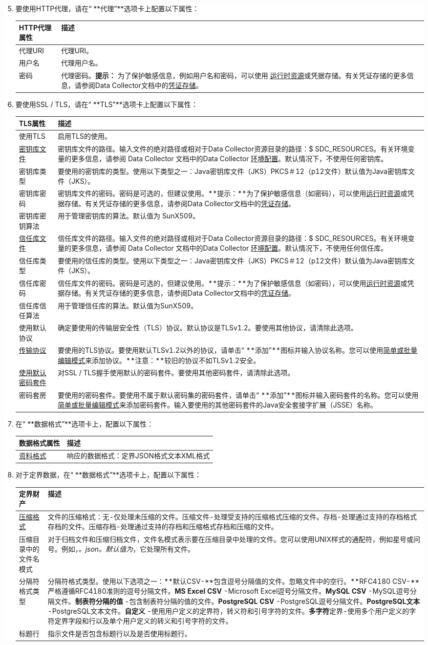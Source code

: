 5. 要使用HTTP代理，请在“ **代理”**选项卡上配置以下属性：

   | HTTP代理属性 | 描述                                                         |
   | :----------- | :----------------------------------------------------------- |
   | 代理URI      | 代理URI。                                                    |
   | 用户名       | 代理用户名。                                                 |
   | 密码         | 代理密码。**提示：** 为了保护敏感信息，例如用户名和密码，可以使用 [运行时资源](https://streamsets.com/documentation/controlhub/latest/help/datacollector/UserGuide/Pipeline_Configuration/RuntimeValues.html#concept_bs4_5nm_2s)或凭据存储。有关凭证存储的更多信息，请参阅Data Collector文档中的[凭证存储](https://streamsets.com/documentation/datacollector/latest/help/#datacollector/UserGuide/Configuration/CredentialStores.html)。 |

6. 要使用SSL / TLS，请在“ **TLS”**选项卡上配置以下属性：

   | TLS属性                                                      | 描述                                                         |
   | :----------------------------------------------------------- | :----------------------------------------------------------- |
   | 使用TLS                                                      | 启用TLS的使用。                                              |
   | [密钥库文件](https://streamsets.com/documentation/controlhub/latest/help/datacollector/UserGuide/Pipeline_Configuration/SSL-TLS.html#concept_kqb_rqf_5z) | 密钥库文件的路径。输入文件的绝对路径或相对于Data Collector资源目录的路径：$ SDC_RESOURCES。有关环境变量的更多信息，请参阅 Data Collector 文档中的Data Collector [环境配置](https://streamsets.com/documentation/datacollector/latest/help/#datacollector/UserGuide/Configuration/DCEnvironmentConfig.html)。默认情况下，不使用任何密钥库。 |
   | 密钥库类型                                                   | 要使用的密钥库的类型。使用以下类型之一：Java密钥库文件（JKS）PKCS＃12（p12文件）默认值为Java密钥库文件（JKS）。 |
   | 密钥库密码                                                   | 密钥库文件的密码。密码是可选的，但建议使用。**提示：**为了保护敏感信息（如密码），可以使用[运行时资源](https://streamsets.com/documentation/controlhub/latest/help/datacollector/UserGuide/Pipeline_Configuration/RuntimeValues.html#concept_bs4_5nm_2s)或凭据存储。有关凭证存储的更多信息，请参阅Data Collector文档中的[凭证存储](https://streamsets.com/documentation/datacollector/latest/help/#datacollector/UserGuide/Configuration/CredentialStores.html)。 |
   | 密钥库密钥算法                                               | 用于管理密钥库的算法。默认值为 SunX509。                     |
   | [信任库文件](https://streamsets.com/documentation/controlhub/latest/help/datacollector/UserGuide/Pipeline_Configuration/SSL-TLS.html#concept_kqb_rqf_5z) | 信任库文件的路径。输入文件的绝对路径或相对于Data Collector资源目录的路径：$ SDC_RESOURCES。有关环境变量的更多信息，请参阅 Data Collector 文档中的Data Collector [环境配置](https://streamsets.com/documentation/datacollector/latest/help/#datacollector/UserGuide/Configuration/DCEnvironmentConfig.html)。默认情况下，不使用任何信任库。 |
   | 信任库类型                                                   | 要使用的信任库的类型。使用以下类型之一：Java密钥库文件（JKS）PKCS＃12（p12文件）默认值为Java密钥库文件（JKS）。 |
   | 信任库密码                                                   | 信任库文件的密码。密码是可选的，但建议使用。**提示：**为了保护敏感信息（如密码），可以使用[运行时资源](https://streamsets.com/documentation/controlhub/latest/help/datacollector/UserGuide/Pipeline_Configuration/RuntimeValues.html#concept_bs4_5nm_2s)或凭据存储。有关凭证存储的更多信息，请参阅Data Collector文档中的[凭证存储](https://streamsets.com/documentation/datacollector/latest/help/#datacollector/UserGuide/Configuration/CredentialStores.html)。 |
   | 信任库信任算法                                               | 用于管理信任库的算法。默认值为SunX509。                      |
   | 使用默认协议                                                 | 确定要使用的传输层安全性（TLS）协议。默认协议是TLSv1.2。要使用其他协议，请清除此选项。 |
   | [传输协议](https://streamsets.com/documentation/controlhub/latest/help/datacollector/UserGuide/Pipeline_Configuration/SSL-TLS.html#concept_mvs_cxf_5z) | 要使用的TLS协议。要使用默认TLSv1.2以外的协议，请单击“ **添加”**图标并输入协议名称。您可以使用[简单或批量编辑模式](https://streamsets.com/documentation/controlhub/latest/help/datacollector/UserGuide/Pipeline_Configuration/SimpleBulkEdit.html#concept_alb_b3y_cbb)来添加协议。**注意：**较旧的协议不如TLSv1.2安全。 |
   | [使用默认密码套件](https://streamsets.com/documentation/controlhub/latest/help/datacollector/UserGuide/Pipeline_Configuration/SSL-TLS.html#concept_cwx_dyf_5z) | 对SSL / TLS握手使用默认的密码套件。要使用其他密码套件，请清除此选项。 |
   | 密码套房                                                     | 要使用的密码套件。要使用不属于默认密码集的密码套件，请单击“ **添加”**图标并输入密码套件的名称。您可以使用[简单或批量编辑模式](https://streamsets.com/documentation/controlhub/latest/help/datacollector/UserGuide/Pipeline_Configuration/SimpleBulkEdit.html#concept_alb_b3y_cbb)来添加密码套件。输入要使用的其他密码套件的Java安全套接字扩展（JSSE）名称。 |

7. 在“ **数据格式”**选项卡上，配置以下属性：

   | 数据格式属性                                                 | 描述                                    |
   | :----------------------------------------------------------- | :-------------------------------------- |
   | [资料格式](https://streamsets.com/documentation/controlhub/latest/help/datacollector/UserGuide/Processors/HTTPClient.html#concept_jrj_hmh_jw) | 响应的数据格式：定界JSON格式文本XML格式 |

8. 对于定界数据，在“ **数据格式”**选项卡上，配置以下属性：

   | 定界财产                                                     | 描述                                                         |
   | :----------------------------------------------------------- | :----------------------------------------------------------- |
   | [压缩格式](https://streamsets.com/documentation/controlhub/latest/help/datacollector/UserGuide/Data_Formats/DataFormats-Overview.html#concept_uxr_g52_qs) | 文件的压缩格式：无-仅处理未压缩的文件。压缩文件-处理受支持的压缩格式压缩的文件。存档-处理通过支持的存档格式存档的文件。压缩存档-处理通过支持的存档和压缩格式存档和压缩的文件。 |
   | 压缩目录中的文件名模式                                       | 对于归档文件和压缩归档文件，文件名模式表示要在压缩目录中处理的文件。您可以使用UNIX样式的通配符，例如星号或问号。例如，*。json。默认值为*，它处理所有文件。 |
   | 分隔符格式类型                                               | 分隔符格式类型。使用以下选项之一：**默认CSV-**包含逗号分隔值的文件。忽略文件中的空行。**RFC4180 CSV-**严格遵循RFC4180准则的逗号分隔文件。**MS Excel CSV** -Microsoft Excel逗号分隔文件。**MySQL CSV** -MySQL逗号分隔文件。**制表符分隔的值** -包含制表符分隔的值的文件。**PostgreSQL CSV** -PostgreSQL逗号分隔文件。**PostgreSQL文本** -PostgreSQL文本文件。**自定义** -使用用户定义的定界符，转义符和引号字符的文件。**多字符**定界-使用多个用户定义的字符定界字段和行以及单个用户定义的转义和引号字符的文件。 |
   | 标题行                                                       | 指示文件是否包含标题行以及是否使用标题行。                   |